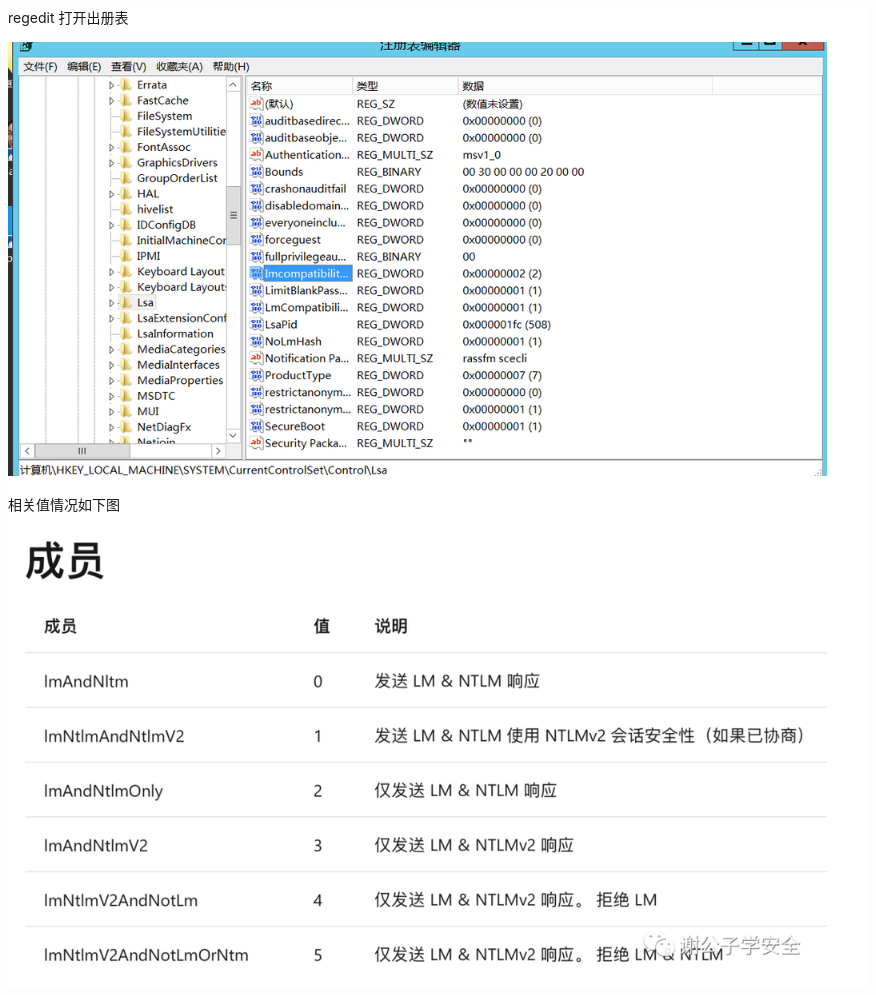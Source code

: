  regedit  打开出册表

<img src=".\图片\Snipaste_2023-09-14_14-53-38.png" alt="Snipaste_2023-09-14_14-53-38" style="zoom:80%;" />

相关值情况如下图

<img src=".\图片\e2bd0db9812c5489892a3e78c2668187.png" alt="e2bd0db9812c5489892a3e78c2668187" style="zoom:80%;" />

